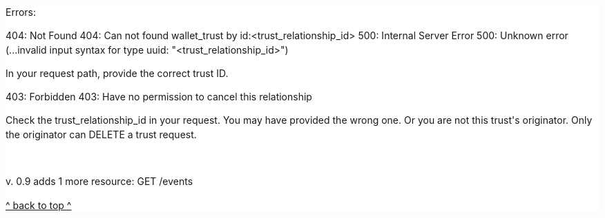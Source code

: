 <div class='errs'>
<p class='subhd'>Errors:</p>
<p class='code'>404: Not Found
404: Can not found wallet_trust by id:&lt;trust_relationship_id>
500: Internal Server Error
500: Unknown error (...invalid input syntax for type uuid: "&lt;trust_relationship_id>")</p>
<p class='fix'>In your request path, provide the correct trust ID.</p>
<p class='code'>403: Forbidden
403: Have no permission to cancel this relationship</p>
<p class='fix'>Check the <c>trust_relationship_id</c> in your request. You may have provided the wrong one.
Or you are not this trust's originator. Only the originator can DELETE a trust request.</p>
</div></div>
 



<p>&nbsp;</p>
<p class='note'>v. 0.9 adds 1 more resource: GET /events</p>



<p id='end'><a href='#grnd2'>^ back to top ^</a></p>
</div>

<?php require($_SERVER['DOCUMENT_ROOT'].'/docs/aparts/south.php'); ?>

